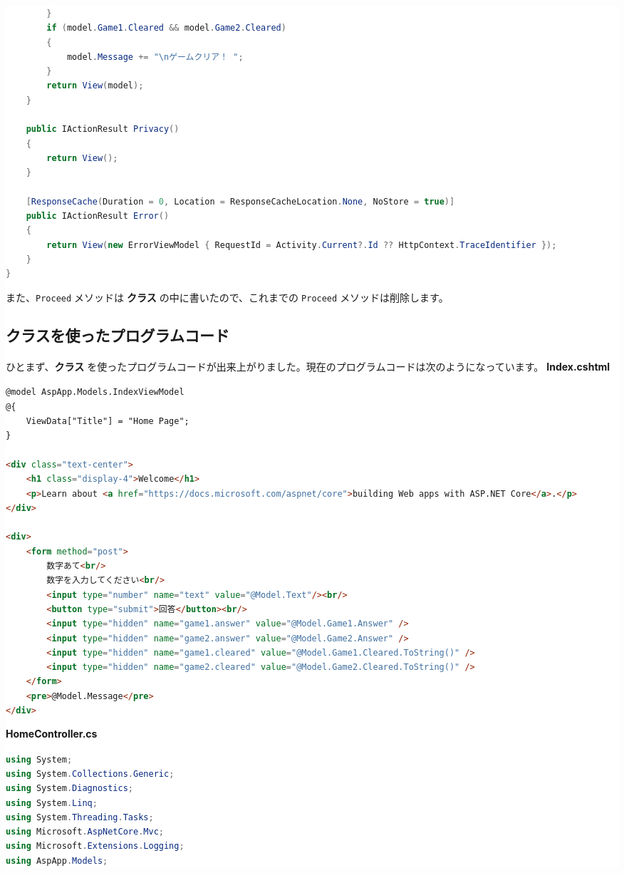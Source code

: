 ```cs
        }
        if (model.Game1.Cleared && model.Game2.Cleared)
        {
            model.Message += "\nゲームクリア！ ";
        }
        return View(model);
    }

    public IActionResult Privacy()
    {
        return View();
    }

    [ResponseCache(Duration = 0, Location = ResponseCacheLocation.None, NoStore = true)]
    public IActionResult Error()
    {
        return View(new ErrorViewModel { RequestId = Activity.Current?.Id ?? HttpContext.TraceIdentifier });
    }
}
```

また、```Proceed``` メソッドは **クラス** の中に書いたので、これまでの ```Proceed``` メソッドは削除します。  

## クラスを使ったプログラムコード

ひとまず、**クラス** を使ったプログラムコードが出来上がりました。現在のプログラムコードは次のようになっています。
**Index.cshtml**
```html
@model AspApp.Models.IndexViewModel
@{
    ViewData["Title"] = "Home Page";
}

<div class="text-center">
    <h1 class="display-4">Welcome</h1>
    <p>Learn about <a href="https://docs.microsoft.com/aspnet/core">building Web apps with ASP.NET Core</a>.</p>
</div>

<div>
    <form method="post">
        数字あて<br/>
        数字を入力してください<br/>
        <input type="number" name="text" value="@Model.Text"/><br/>
        <button type="submit">回答</button><br/>
        <input type="hidden" name="game1.answer" value="@Model.Game1.Answer" />
        <input type="hidden" name="game2.answer" value="@Model.Game2.Answer" />
        <input type="hidden" name="game1.cleared" value="@Model.Game1.Cleared.ToString()" />
        <input type="hidden" name="game2.cleared" value="@Model.Game2.Cleared.ToString()" />
    </form>
    <pre>@Model.Message</pre>
</div>
```
**HomeController.cs**
```cs
using System;
using System.Collections.Generic;
using System.Diagnostics;
using System.Linq;
using System.Threading.Tasks;
using Microsoft.AspNetCore.Mvc;
using Microsoft.Extensions.Logging;
using AspApp.Models;
```